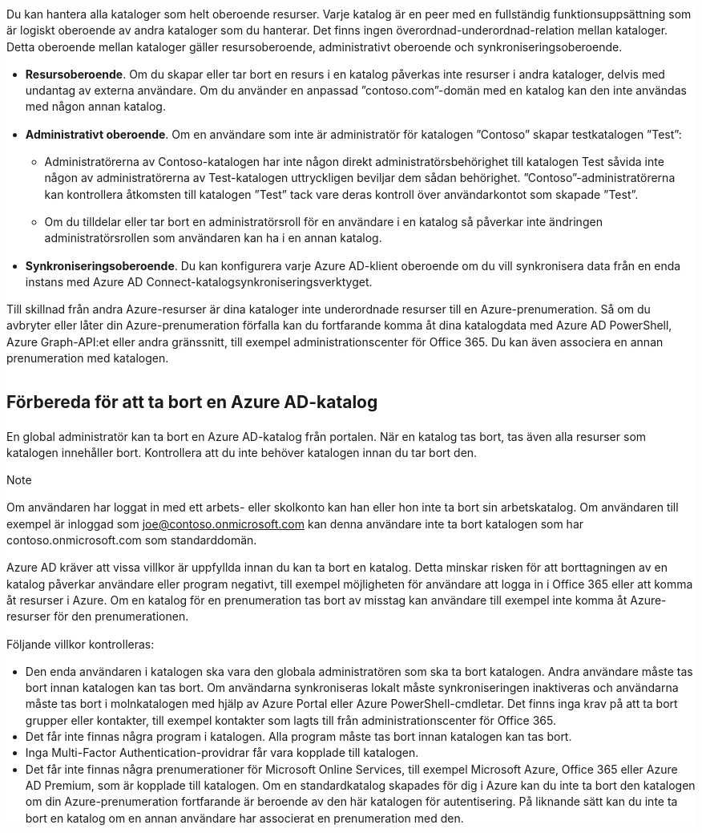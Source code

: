 Du kan hantera alla kataloger som helt oberoende resurser. Varje katalog är en peer med en fullständig funktionsuppsättning som är logiskt oberoende av andra kataloger som du hanterar. Det finns ingen överordnad-underordnad-relation mellan kataloger. Detta oberoende mellan kataloger gäller resursoberoende, administrativt oberoende och synkroniseringsoberoende.

* **Resursoberoende**. Om du skapar eller tar bort en resurs i en katalog påverkas inte resurser i andra kataloger, delvis med undantag av externa användare. Om du använder en anpassad ”contoso.com”-domän med en katalog kan den inte användas med någon annan katalog.
* **Administrativt oberoende**.  Om en användare som inte är administratör för katalogen ”Contoso” skapar testkatalogen ”Test”:
  
  * Administratörerna av Contoso-katalogen har inte någon direkt administratörsbehörighet till katalogen Test såvida inte någon av administratörerna av Test-katalogen uttryckligen beviljar dem sådan behörighet. ”Contoso”-administratörerna kan kontrollera åtkomsten till katalogen ”Test” tack vare deras kontroll över användarkontot som skapade ”Test”.
    
  * Om du tilldelar eller tar bort en administratörsroll för en användare i en katalog så påverkar inte ändringen administratörsrollen som användaren kan ha i en annan katalog.
* **Synkroniseringsoberoende**. Du kan konfigurera varje Azure AD-klient oberoende om du vill synkronisera data från en enda instans med Azure AD Connect-katalogsynkroniseringsverktyget.

Till skillnad från andra Azure-resurser är dina kataloger inte underordnade resurser till en Azure-prenumeration. Så om du avbryter eller låter din Azure-prenumeration förfalla kan du fortfarande komma åt dina katalogdata med Azure AD PowerShell, Azure Graph-API:et eller andra gränssnitt, till exempel administrationscenter för Office 365. Du kan även associera en annan prenumeration med katalogen.

## <a name="how-to-prepare-to-delete-an-azure-ad-directory"></a>Förbereda för att ta bort en Azure AD-katalog
En global administratör kan ta bort en Azure AD-katalog från portalen. När en katalog tas bort, tas även alla resurser som katalogen innehåller bort. Kontrollera att du inte behöver katalogen innan du tar bort den.

> [!NOTE]
> Om användaren har loggat in med ett arbets- eller skolkonto kan han eller hon inte ta bort sin arbetskatalog. Om användaren till exempel är inloggad som joe@contoso.onmicrosoft.com kan denna användare inte ta bort katalogen som har contoso.onmicrosoft.com som standarddomän.

Azure AD kräver att vissa villkor är uppfyllda innan du kan ta bort en katalog. Detta minskar risken för att borttagningen av en katalog påverkar användare eller program negativt, till exempel möjligheten för användare att logga in i Office 365 eller att komma åt resurser i Azure. Om en katalog för en prenumeration tas bort av misstag kan användare till exempel inte komma åt Azure-resurser för den prenumerationen.

Följande villkor kontrolleras:

* Den enda användaren i katalogen ska vara den globala administratören som ska ta bort katalogen. Andra användare måste tas bort innan katalogen kan tas bort. Om användarna synkroniseras lokalt måste synkroniseringen inaktiveras och användarna måste tas bort i molnkatalogen med hjälp av Azure Portal eller Azure PowerShell-cmdletar. Det finns inga krav på att ta bort grupper eller kontakter, till exempel kontakter som lagts till från administrationscenter för Office 365.
* Det får inte finnas några program i katalogen. Alla program måste tas bort innan katalogen kan tas bort.
* Inga Multi-Factor Authentication-providrar får vara kopplade till katalogen.
* Det får inte finnas några prenumerationer för Microsoft Online Services, till exempel Microsoft Azure, Office 365 eller Azure AD Premium, som är kopplade till katalogen. Om en standardkatalog skapades för dig i Azure kan du inte ta bort den katalogen om din Azure-prenumeration fortfarande är beroende av den här katalogen för autentisering. På liknande sätt kan du inte ta bort en katalog om en annan användare har associerat en prenumeration med den. 
